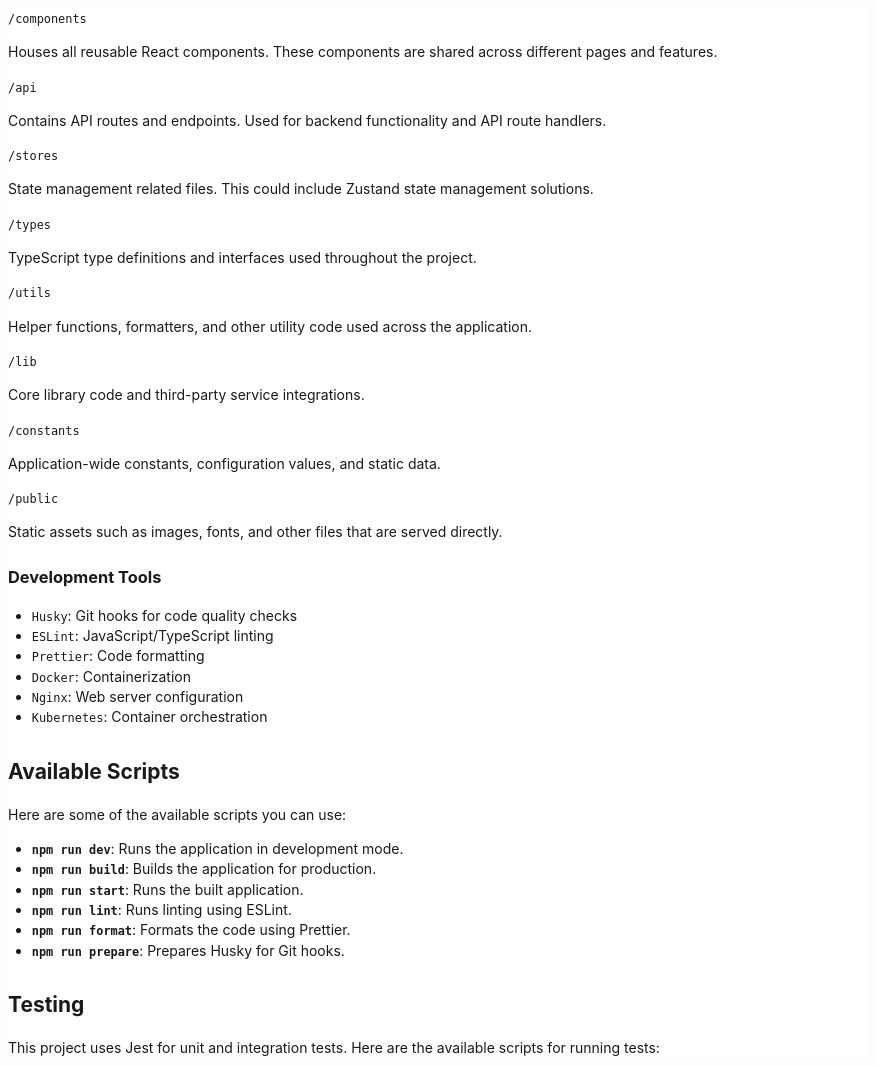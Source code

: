 `/components`

Houses all reusable React components. These components are shared across different pages and features.

`/api`

Contains API routes and endpoints. Used for backend functionality and API route handlers.

`/stores`

State management related files. This could include Zustand state management solutions.

`/types`

TypeScript type definitions and interfaces used throughout the project.

`/utils`

Helper functions, formatters, and other utility code used across the application.

`/lib`

Core library code and third-party service integrations.

`/constants`

Application-wide constants, configuration values, and static data.

`/public`

Static assets such as images, fonts, and other files that are served directly.

### Development Tools

- `Husky`: Git hooks for code quality checks
- `ESLint`: JavaScript/TypeScript linting
- `Prettier`: Code formatting
- `Docker`: Containerization
- `Nginx`: Web server configuration
- `Kubernetes`: Container orchestration

## Available Scripts

Here are some of the available scripts you can use:

- **`npm run dev`**: Runs the application in development mode.
- **`npm run build`**: Builds the application for production.
- **`npm run start`**: Runs the built application.
- **`npm run lint`**: Runs linting using ESLint.
- **`npm run format`**: Formats the code using Prettier.
- **`npm run prepare`**: Prepares Husky for Git hooks.

## Testing

This project uses Jest for unit and integration tests. Here are the available scripts for running tests:
